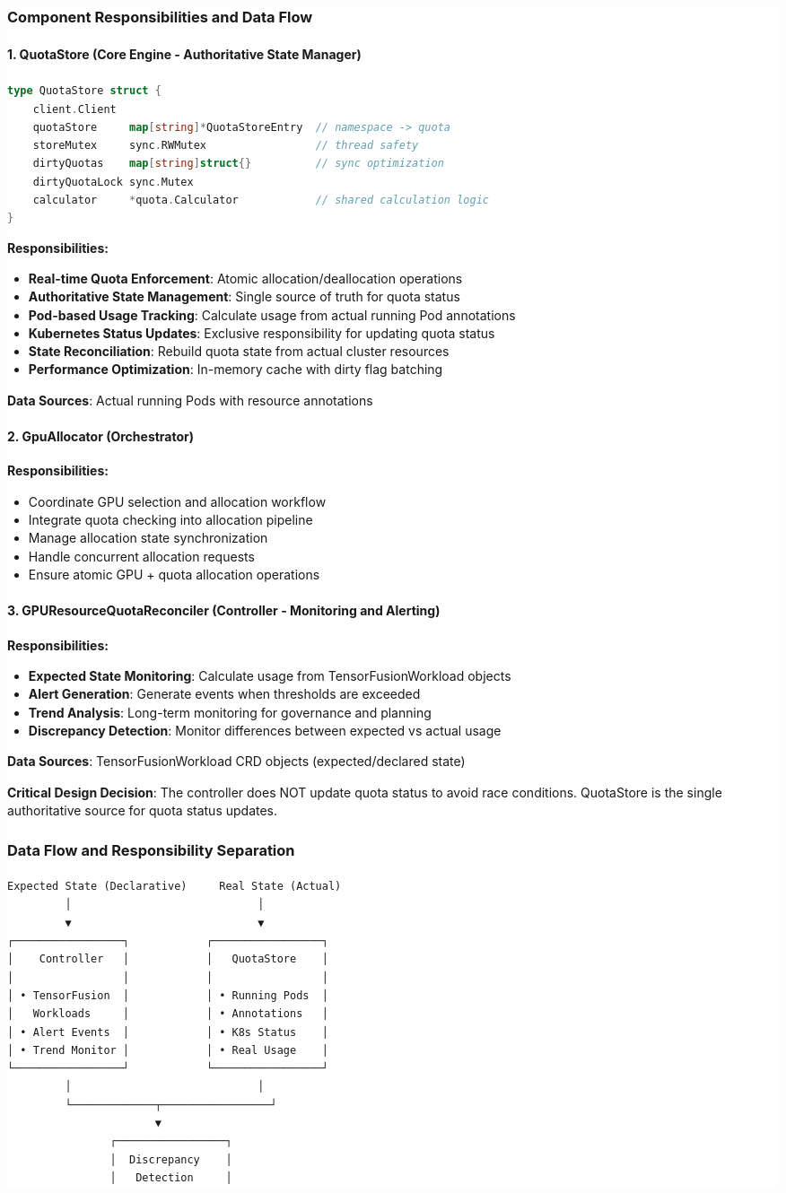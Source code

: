### Component Responsibilities and Data Flow

#### 1. **QuotaStore** (Core Engine - Authoritative State Manager)
```go
type QuotaStore struct {
    client.Client
    quotaStore     map[string]*QuotaStoreEntry  // namespace -> quota
    storeMutex     sync.RWMutex                 // thread safety
    dirtyQuotas    map[string]struct{}          // sync optimization
    dirtyQuotaLock sync.Mutex
    calculator     *quota.Calculator            // shared calculation logic
}
```

**Responsibilities:**
- **Real-time Quota Enforcement**: Atomic allocation/deallocation operations
- **Authoritative State Management**: Single source of truth for quota status
- **Pod-based Usage Tracking**: Calculate usage from actual running Pod annotations
- **Kubernetes Status Updates**: Exclusive responsibility for updating quota status
- **State Reconciliation**: Rebuild quota state from actual cluster resources
- **Performance Optimization**: In-memory cache with dirty flag batching

**Data Sources**: Actual running Pods with resource annotations

#### 2. **GpuAllocator** (Orchestrator)
**Responsibilities:**
- Coordinate GPU selection and allocation workflow
- Integrate quota checking into allocation pipeline
- Manage allocation state synchronization
- Handle concurrent allocation requests
- Ensure atomic GPU + quota allocation operations

#### 3. **GPUResourceQuotaReconciler** (Controller - Monitoring and Alerting)
**Responsibilities:**
- **Expected State Monitoring**: Calculate usage from TensorFusionWorkload objects
- **Alert Generation**: Generate events when thresholds are exceeded
- **Trend Analysis**: Long-term monitoring for governance and planning
- **Discrepancy Detection**: Monitor differences between expected vs actual usage

**Data Sources**: TensorFusionWorkload CRD objects (expected/declared state)

**Critical Design Decision**: The controller does NOT update quota status to avoid race conditions. QuotaStore is the single authoritative source for quota status updates.

### Data Flow and Responsibility Separation

```
Expected State (Declarative)     Real State (Actual)
         │                             │
         ▼                             ▼
┌─────────────────┐            ┌─────────────────┐
│    Controller   │            │   QuotaStore    │
│                 │            │                 │
│ • TensorFusion  │            │ • Running Pods  │
│   Workloads     │            │ • Annotations   │
│ • Alert Events  │            │ • K8s Status    │
│ • Trend Monitor │            │ • Real Usage    │
└─────────────────┘            └─────────────────┘
         │                             │
         └─────────────┬─────────────────┘
                       ▼
                ┌─────────────────┐
                │  Discrepancy    │
                │   Detection     │
```